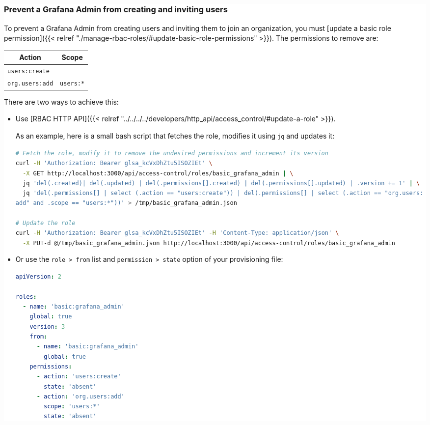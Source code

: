 ### Prevent a Grafana Admin from creating and inviting users

To prevent a Grafana Admin from creating users and inviting them to join an organization, you must [update a basic role permission]({{< relref "./manage-rbac-roles/#update-basic-role-permissions" >}}).
The permissions to remove are:

| Action          | Scope     |
| --------------- | --------- |
| `users:create`  |           |
| `org.users:add` | `users:*` |

There are two ways to achieve this:

- Use [RBAC HTTP API]({{< relref "../../../../developers/http_api/access_control/#update-a-role" >}}).

  As an example, here is a small bash script that fetches the role, modifies it using `jq` and updates it:

  ```bash
  # Fetch the role, modify it to remove the undesired permissions and increment its version
  curl -H 'Authorization: Bearer glsa_kcVxDhZtu5ISOZIEt' \
    -X GET http://localhost:3000/api/access-control/roles/basic_grafana_admin | \
    jq 'del(.created)| del(.updated) | del(.permissions[].created) | del(.permissions[].updated) | .version += 1' | \
    jq 'del(.permissions[] | select (.action == "users:create")) | del(.permissions[] | select (.action == "org.users:add" and .scope == "users:*"))' > /tmp/basic_grafana_admin.json

  # Update the role
  curl -H 'Authorization: Bearer glsa_kcVxDhZtu5ISOZIEt' -H 'Content-Type: application/json' \
    -X PUT-d @/tmp/basic_grafana_admin.json http://localhost:3000/api/access-control/roles/basic_grafana_admin
  ```

- Or use the `role > from` list and `permission > state` option of your provisioning file:

  ```yaml
  apiVersion: 2

  roles:
    - name: 'basic:grafana_admin'
      global: true
      version: 3
      from:
        - name: 'basic:grafana_admin'
          global: true
      permissions:
        - action: 'users:create'
          state: 'absent'
        - action: 'org.users:add'
          scope: 'users:*'
          state: 'absent'
  ```
